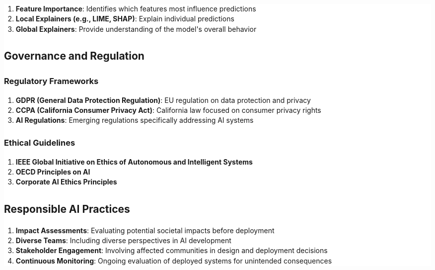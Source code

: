 1. **Feature Importance**: Identifies which features most influence predictions
2. **Local Explainers (e.g., LIME, SHAP)**: Explain individual predictions
3. **Global Explainers**: Provide understanding of the model's overall behavior

## Governance and Regulation

### Regulatory Frameworks

1. **GDPR (General Data Protection Regulation)**: EU regulation on data protection and privacy
2. **CCPA (California Consumer Privacy Act)**: California law focused on consumer privacy rights
3. **AI Regulations**: Emerging regulations specifically addressing AI systems

### Ethical Guidelines

1. **IEEE Global Initiative on Ethics of Autonomous and Intelligent Systems**
2. **OECD Principles on AI**
3. **Corporate AI Ethics Principles**

## Responsible AI Practices

1. **Impact Assessments**: Evaluating potential societal impacts before deployment
2. **Diverse Teams**: Including diverse perspectives in AI development
3. **Stakeholder Engagement**: Involving affected communities in design and deployment decisions
4. **Continuous Monitoring**: Ongoing evaluation of deployed systems for unintended consequences